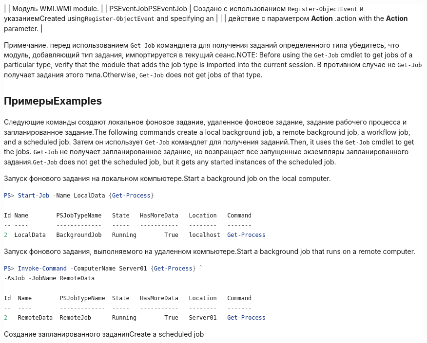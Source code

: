 |                | <span data-ttu-id="3b31f-206">Модуль WMI.</span><span class="sxs-lookup"><span data-stu-id="3b31f-206">WMI module.</span></span>                                              |
| <span data-ttu-id="3b31f-207">PSEventJob</span><span class="sxs-lookup"><span data-stu-id="3b31f-207">PSEventJob</span></span>     | <span data-ttu-id="3b31f-208">Создано с использованием `Register-ObjectEvent` и указанием</span><span class="sxs-lookup"><span data-stu-id="3b31f-208">Created using`Register-ObjectEvent` and specifying an</span></span>    |
|                | <span data-ttu-id="3b31f-209">действие с параметром **Action** .</span><span class="sxs-lookup"><span data-stu-id="3b31f-209">action with the **Action** parameter.</span></span>                    |

<span data-ttu-id="3b31f-210">Примечание. перед использованием `Get-Job` командлета для получения заданий определенного типа убедитесь, что модуль, добавляющий тип задания, импортируется в текущий сеанс.</span><span class="sxs-lookup"><span data-stu-id="3b31f-210">NOTE: Before using the `Get-Job` cmdlet to get jobs of a particular type, verify that the module that adds the job type is imported into the current session.</span></span>
<span data-ttu-id="3b31f-211">В противном случае не `Get-Job` получает задания этого типа.</span><span class="sxs-lookup"><span data-stu-id="3b31f-211">Otherwise, `Get-Job` does not get jobs of that type.</span></span>

## <a name="examples"></a><span data-ttu-id="3b31f-212">Примеры</span><span class="sxs-lookup"><span data-stu-id="3b31f-212">Examples</span></span>

<span data-ttu-id="3b31f-213">Следующие команды создают локальное фоновое задание, удаленное фоновое задание, задание рабочего процесса и запланированное задание.</span><span class="sxs-lookup"><span data-stu-id="3b31f-213">The following commands create a local background job, a remote background job, a workflow job, and a scheduled job.</span></span> <span data-ttu-id="3b31f-214">Затем он использует `Get-Job` командлет для получения заданий.</span><span class="sxs-lookup"><span data-stu-id="3b31f-214">Then, it uses the `Get-Job` cmdlet to get the jobs.</span></span> <span data-ttu-id="3b31f-215">`Get-Job` не получает запланированное задание, но возвращает все запущенные экземпляры запланированного задания.</span><span class="sxs-lookup"><span data-stu-id="3b31f-215">`Get-Job` does not get the scheduled job, but it gets any started instances of the scheduled job.</span></span>

<span data-ttu-id="3b31f-216">Запуск фонового задания на локальном компьютере.</span><span class="sxs-lookup"><span data-stu-id="3b31f-216">Start a background job on the local computer.</span></span>

```powershell
PS> Start-Job -Name LocalData {Get-Process}

Id Name        PSJobTypeName   State   HasMoreData   Location   Command
-- ----        -------------   -----   -----------   --------   -------
2  LocalData   BackgroundJob   Running        True   localhost  Get-Process
```

<span data-ttu-id="3b31f-217">Запуск фонового задания, выполняемого на удаленном компьютере.</span><span class="sxs-lookup"><span data-stu-id="3b31f-217">Start a background job that runs on a remote computer.</span></span>

```powershell
PS> Invoke-Command -ComputerName Server01 {Get-Process} `
-AsJob -JobName RemoteData

Id  Name        PSJobTypeName  State   HasMoreData   Location   Command
--  ----        -------------  -----   -----------   --------   -------
2   RemoteData  RemoteJob      Running        True   Server01   Get-Process
```

<span data-ttu-id="3b31f-218">Создание запланированного задания</span><span class="sxs-lookup"><span data-stu-id="3b31f-218">Create a scheduled job</span></span>
